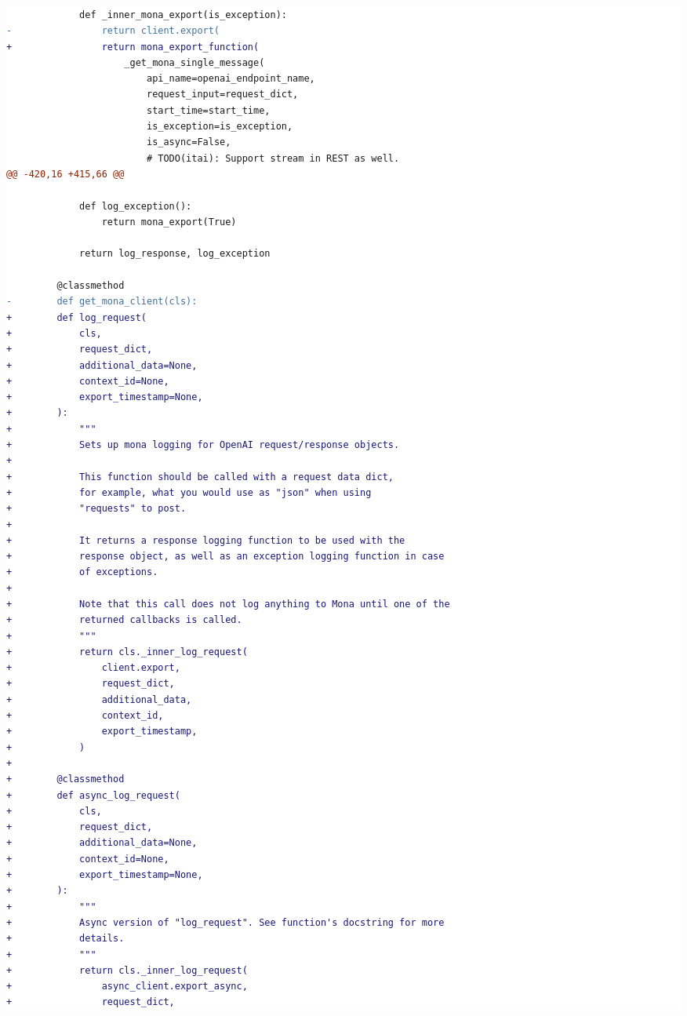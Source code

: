 ```diff
             def _inner_mona_export(is_exception):
-                return client.export(
+                return mona_export_function(
                     _get_mona_single_message(
                         api_name=openai_endpoint_name,
                         request_input=request_dict,
                         start_time=start_time,
                         is_exception=is_exception,
                         is_async=False,
                         # TODO(itai): Support stream in REST as well.
@@ -420,16 +415,66 @@
 
             def log_exception():
                 return mona_export(True)
 
             return log_response, log_exception
 
         @classmethod
-        def get_mona_client(cls):
+        def log_request(
+            cls,
+            request_dict,
+            additional_data=None,
+            context_id=None,
+            export_timestamp=None,
+        ):
+            """
+            Sets up mona logging for OpenAI request/response objects.
+
+            This function should be called with a request data dict,
+            for example, what you would use as "json" when using
+            "requests" to post.
+
+            It returns a response logging function to be used with the
+            response object, as well as an exception logging function in case
+            of exceptions.
+
+            Note that this call does not log anything to Mona until one of the
+            returned callbacks is called.
+            """
+            return cls._inner_log_request(
+                client.export,
+                request_dict,
+                additional_data,
+                context_id,
+                export_timestamp,
+            )
+
+        @classmethod
+        def async_log_request(
+            cls,
+            request_dict,
+            additional_data=None,
+            context_id=None,
+            export_timestamp=None,
+        ):
+            """
+            Async version of "log_request". See function's docstring for more
+            details.
+            """
+            return cls._inner_log_request(
+                async_client.export_async,
+                request_dict,
```
